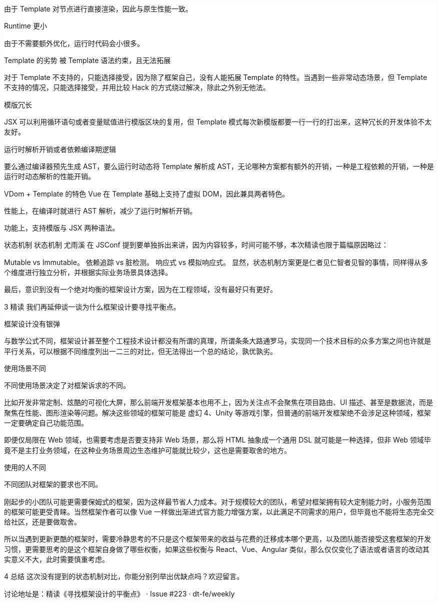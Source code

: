 由于 Template 对节点进行直接渲染，因此与原生性能一致。

Runtime 更小

由于不需要额外优化，运行时代码会小很多。

Template 的劣势
被 Template 语法约束，且无法拓展

对于 Template 不支持的，只能选择接受，因为除了框架自己，没有人能拓展 Template 的特性。当遇到一些非常动态场景，但 Template 不支持的情况，只能选择接受，并用比较 Hack 的方式绕过解决，除此之外别无他法。

模版冗长

JSX 可以利用循环语句或者变量赋值进行模版区块的复用，但 Template 模式每次新模版都要一行一行的打出来，这种冗长的开发体验不太友好。

运行时解析开销或者依赖编译期逻辑

要么通过编译器预先生成 AST，要么运行时动态将 Template 解析成 AST，无论哪种方案都有额外的开销，一种是工程依赖的开销，一种是运行时动态解析的性能开销。

VDom + Template 的特色
Vue 在 Template 基础上支持了虚拟 DOM，因此兼具两者特色。

性能上，在编译时就进行 AST 解析，减少了运行时解析开销。

功能上，支持模版与 JSX 两种语法。

状态机制
状态机制 尤雨溪 在 JSConf 提到要单独拆出来讲，因为内容较多，时间可能不够，本次精读也限于篇幅原因略过：

Mutable vs Immutable。
依赖追踪 vs 脏检测。
响应式 vs 模拟响应式。
显然，状态机制方案更是仁者见仁智者见智的事情，同样得从多个维度进行独立分析，并根据实际业务场景具体选择。

最后，意识到没有一个绝对均衡的框架设计方案，因为在工程领域，没有最好只有更好。

3 精读
我们再延伸谈一谈为什么框架设计要寻找平衡点。

框架设计没有银弹

与数学公式不同，框架设计甚至整个工程技术设计都没有所谓的真理，所谓条条大路通罗马，实现同一个技术目标的众多方案之间也许就是平行关系，可以根据不同维度列出一二三的对比，但无法得出一个总的结论，孰优孰劣。

使用场景不同

不同使用场景决定了对框架诉求的不同。

比如开发非常定制、炫酷的可视化大屏，那么前端开发框架基本也用不上，因为关注点不会聚焦在项目路由、UI 描述、甚至是数据流，而是聚焦在性能、图形渲染等问题。解决这些领域的框架可能是 虚幻 4、Unity 等游戏引擎，但普通的前端开发框架绝不会涉足这种领域，框架一定要确定自己功能范围。

即便仅局限在 Web 领域，也需要考虑是否要支持非 Web 场景，那么将 HTML 抽象成一个通用 DSL 就可能是一种选择，但非 Web 领域毕竟不是主打业务领域，在这种业务场景周边生态维护可能就比较少，这也是需要取舍的地方。

使用的人不同

不同团队对框架的要求也不同。

刚起步的小团队可能更需要保姆式的框架，因为这样最节省人力成本。对于规模较大的团队，希望对框架拥有较大定制能力时，小服务范围的框架可能更受青睐。当然框架作者可以像 Vue 一样做出渐进式官方能力增强方案，以此满足不同需求的用户，但毕竟也不能将生态完全交给社区，还是要做取舍。

所以当遇到更新更酷的框架时，需要冷静思考的不只是这个框架带来的收益与花费的迁移成本哪个更高，以及团队能否接受这套框架的开发习惯，更需要思考的是这个框架自身做了哪些权衡，如果这些权衡与 React、Vue、Angular 类似，那么仅仅变化了语法或者语言的改动其实意义不大，此时需要慎重考虑。

4 总结
这次没有提到的状态机制对比，你能分别列举出优缺点吗？欢迎留言。

讨论地址是：精读《寻找框架设计的平衡点》 · Issue #223 · dt-fe/weekly